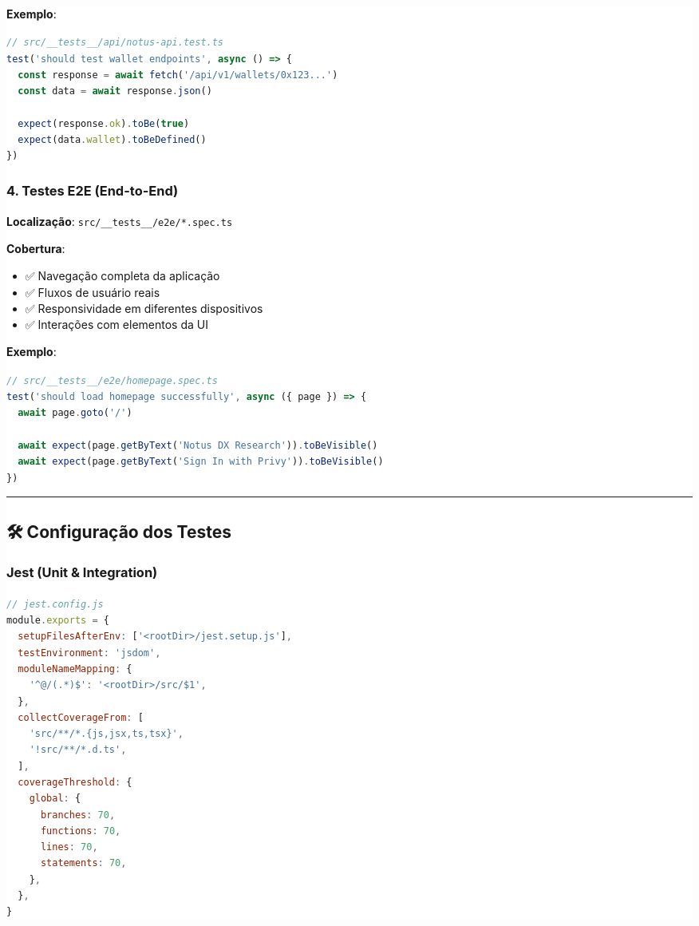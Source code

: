 **Exemplo**:
```typescript
// src/__tests__/api/notus-api.test.ts
test('should test wallet endpoints', async () => {
  const response = await fetch('/api/v1/wallets/0x123...')
  const data = await response.json()
  
  expect(response.ok).toBe(true)
  expect(data.wallet).toBeDefined()
})
```

### **4. Testes E2E (End-to-End)**
**Localização**: `src/__tests__/e2e/*.spec.ts`

**Cobertura**:
- ✅ Navegação completa da aplicação
- ✅ Fluxos de usuário reais
- ✅ Responsividade em diferentes dispositivos
- ✅ Interações com elementos da UI

**Exemplo**:
```typescript
// src/__tests__/e2e/homepage.spec.ts
test('should load homepage successfully', async ({ page }) => {
  await page.goto('/')
  
  await expect(page.getByText('Notus DX Research')).toBeVisible()
  await expect(page.getByText('Sign In with Privy')).toBeVisible()
})
```

---

## 🛠️ **Configuração dos Testes**

### **Jest (Unit & Integration)**
```javascript
// jest.config.js
module.exports = {
  setupFilesAfterEnv: ['<rootDir>/jest.setup.js'],
  testEnvironment: 'jsdom',
  moduleNameMapping: {
    '^@/(.*)$': '<rootDir>/src/$1',
  },
  collectCoverageFrom: [
    'src/**/*.{js,jsx,ts,tsx}',
    '!src/**/*.d.ts',
  ],
  coverageThreshold: {
    global: {
      branches: 70,
      functions: 70,
      lines: 70,
      statements: 70,
    },
  },
}
```
